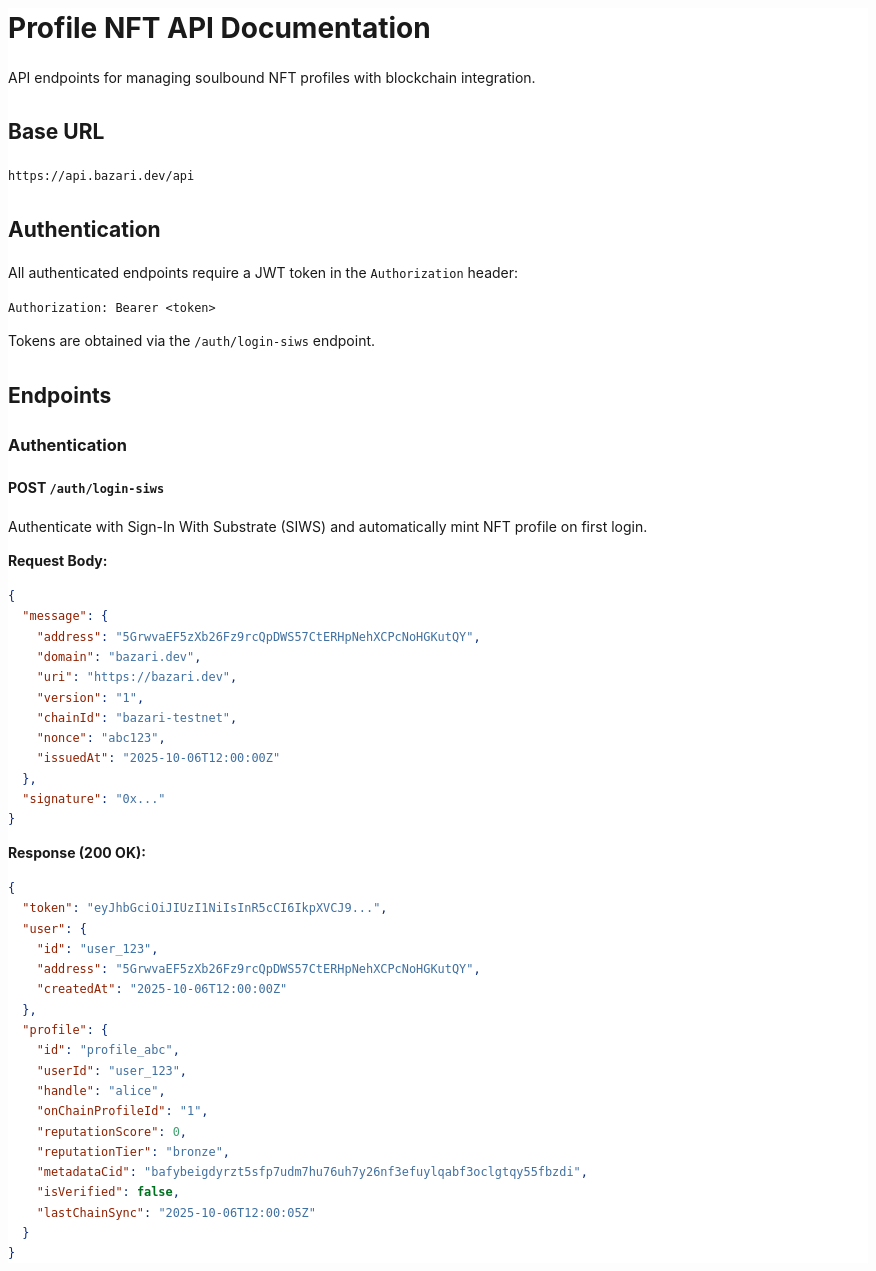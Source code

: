 # Profile NFT API Documentation

API endpoints for managing soulbound NFT profiles with blockchain integration.

## Base URL

```
https://api.bazari.dev/api
```

## Authentication

All authenticated endpoints require a JWT token in the `Authorization` header:

```
Authorization: Bearer <token>
```

Tokens are obtained via the `/auth/login-siws` endpoint.

## Endpoints

### Authentication

#### POST `/auth/login-siws`

Authenticate with Sign-In With Substrate (SIWS) and automatically mint NFT profile on first login.

**Request Body:**
```json
{
  "message": {
    "address": "5GrwvaEF5zXb26Fz9rcQpDWS57CtERHpNehXCPcNoHGKutQY",
    "domain": "bazari.dev",
    "uri": "https://bazari.dev",
    "version": "1",
    "chainId": "bazari-testnet",
    "nonce": "abc123",
    "issuedAt": "2025-10-06T12:00:00Z"
  },
  "signature": "0x..."
}
```

**Response (200 OK):**
```json
{
  "token": "eyJhbGciOiJIUzI1NiIsInR5cCI6IkpXVCJ9...",
  "user": {
    "id": "user_123",
    "address": "5GrwvaEF5zXb26Fz9rcQpDWS57CtERHpNehXCPcNoHGKutQY",
    "createdAt": "2025-10-06T12:00:00Z"
  },
  "profile": {
    "id": "profile_abc",
    "userId": "user_123",
    "handle": "alice",
    "onChainProfileId": "1",
    "reputationScore": 0,
    "reputationTier": "bronze",
    "metadataCid": "bafybeigdyrzt5sfp7udm7hu76uh7y26nf3efuylqabf3oclgtqy55fbzdi",
    "isVerified": false,
    "lastChainSync": "2025-10-06T12:00:05Z"
  }
}
```